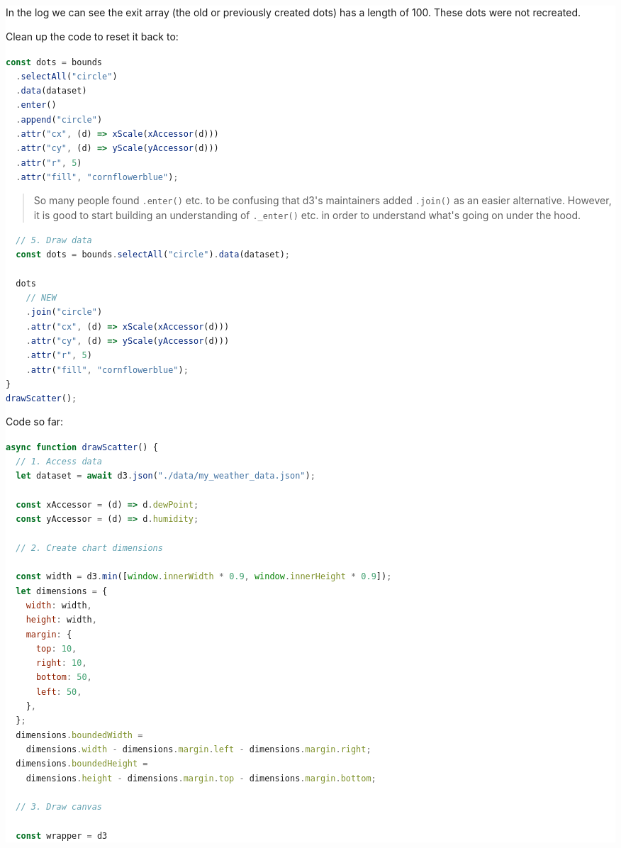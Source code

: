 In the log we can see the exit array (the old or previously created dots) has a length of 100. These dots were not recreated.

Clean up the code to reset it back to:

```js
const dots = bounds
  .selectAll("circle")
  .data(dataset)
  .enter()
  .append("circle")
  .attr("cx", (d) => xScale(xAccessor(d)))
  .attr("cy", (d) => yScale(yAccessor(d)))
  .attr("r", 5)
  .attr("fill", "cornflowerblue");
```

> So many people found `.enter()` etc. to be confusing that d3's maintainers added `.join()` as an easier alternative. However, it is good to start building an understanding of `._enter()` etc. in order to understand what's going on under the hood.

```js
  // 5. Draw data
  const dots = bounds.selectAll("circle").data(dataset);

  dots
    // NEW
    .join("circle")
    .attr("cx", (d) => xScale(xAccessor(d)))
    .attr("cy", (d) => yScale(yAccessor(d)))
    .attr("r", 5)
    .attr("fill", "cornflowerblue");
}
drawScatter();
```

Code so far:

```js
async function drawScatter() {
  // 1. Access data
  let dataset = await d3.json("./data/my_weather_data.json");

  const xAccessor = (d) => d.dewPoint;
  const yAccessor = (d) => d.humidity;

  // 2. Create chart dimensions

  const width = d3.min([window.innerWidth * 0.9, window.innerHeight * 0.9]);
  let dimensions = {
    width: width,
    height: width,
    margin: {
      top: 10,
      right: 10,
      bottom: 50,
      left: 50,
    },
  };
  dimensions.boundedWidth =
    dimensions.width - dimensions.margin.left - dimensions.margin.right;
  dimensions.boundedHeight =
    dimensions.height - dimensions.margin.top - dimensions.margin.bottom;

  // 3. Draw canvas

  const wrapper = d3
```